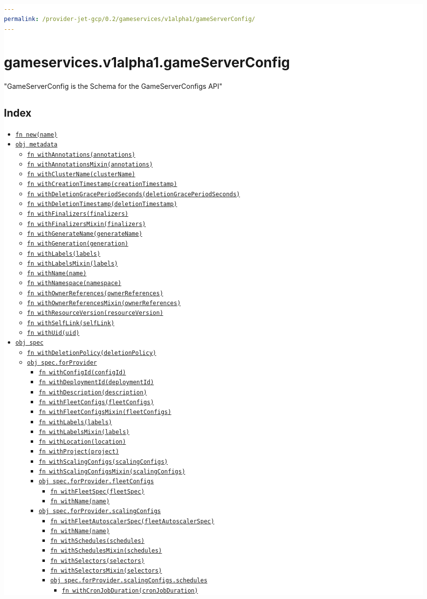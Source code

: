 ```yaml
---
permalink: /provider-jet-gcp/0.2/gameservices/v1alpha1/gameServerConfig/
---
```


# gameservices.v1alpha1.gameServerConfig

"GameServerConfig is the Schema for the GameServerConfigs API"

## Index

* [`fn new(name)`](#fn-new)
* [`obj metadata`](#obj-metadata)
  * [`fn withAnnotations(annotations)`](#fn-metadatawithannotations)
  * [`fn withAnnotationsMixin(annotations)`](#fn-metadatawithannotationsmixin)
  * [`fn withClusterName(clusterName)`](#fn-metadatawithclustername)
  * [`fn withCreationTimestamp(creationTimestamp)`](#fn-metadatawithcreationtimestamp)
  * [`fn withDeletionGracePeriodSeconds(deletionGracePeriodSeconds)`](#fn-metadatawithdeletiongraceperiodseconds)
  * [`fn withDeletionTimestamp(deletionTimestamp)`](#fn-metadatawithdeletiontimestamp)
  * [`fn withFinalizers(finalizers)`](#fn-metadatawithfinalizers)
  * [`fn withFinalizersMixin(finalizers)`](#fn-metadatawithfinalizersmixin)
  * [`fn withGenerateName(generateName)`](#fn-metadatawithgeneratename)
  * [`fn withGeneration(generation)`](#fn-metadatawithgeneration)
  * [`fn withLabels(labels)`](#fn-metadatawithlabels)
  * [`fn withLabelsMixin(labels)`](#fn-metadatawithlabelsmixin)
  * [`fn withName(name)`](#fn-metadatawithname)
  * [`fn withNamespace(namespace)`](#fn-metadatawithnamespace)
  * [`fn withOwnerReferences(ownerReferences)`](#fn-metadatawithownerreferences)
  * [`fn withOwnerReferencesMixin(ownerReferences)`](#fn-metadatawithownerreferencesmixin)
  * [`fn withResourceVersion(resourceVersion)`](#fn-metadatawithresourceversion)
  * [`fn withSelfLink(selfLink)`](#fn-metadatawithselflink)
  * [`fn withUid(uid)`](#fn-metadatawithuid)
* [`obj spec`](#obj-spec)
  * [`fn withDeletionPolicy(deletionPolicy)`](#fn-specwithdeletionpolicy)
  * [`obj spec.forProvider`](#obj-specforprovider)
    * [`fn withConfigId(configId)`](#fn-specforproviderwithconfigid)
    * [`fn withDeploymentId(deploymentId)`](#fn-specforproviderwithdeploymentid)
    * [`fn withDescription(description)`](#fn-specforproviderwithdescription)
    * [`fn withFleetConfigs(fleetConfigs)`](#fn-specforproviderwithfleetconfigs)
    * [`fn withFleetConfigsMixin(fleetConfigs)`](#fn-specforproviderwithfleetconfigsmixin)
    * [`fn withLabels(labels)`](#fn-specforproviderwithlabels)
    * [`fn withLabelsMixin(labels)`](#fn-specforproviderwithlabelsmixin)
    * [`fn withLocation(location)`](#fn-specforproviderwithlocation)
    * [`fn withProject(project)`](#fn-specforproviderwithproject)
    * [`fn withScalingConfigs(scalingConfigs)`](#fn-specforproviderwithscalingconfigs)
    * [`fn withScalingConfigsMixin(scalingConfigs)`](#fn-specforproviderwithscalingconfigsmixin)
    * [`obj spec.forProvider.fleetConfigs`](#obj-specforproviderfleetconfigs)
      * [`fn withFleetSpec(fleetSpec)`](#fn-specforproviderfleetconfigswithfleetspec)
      * [`fn withName(name)`](#fn-specforproviderfleetconfigswithname)
    * [`obj spec.forProvider.scalingConfigs`](#obj-specforproviderscalingconfigs)
      * [`fn withFleetAutoscalerSpec(fleetAutoscalerSpec)`](#fn-specforproviderscalingconfigswithfleetautoscalerspec)
      * [`fn withName(name)`](#fn-specforproviderscalingconfigswithname)
      * [`fn withSchedules(schedules)`](#fn-specforproviderscalingconfigswithschedules)
      * [`fn withSchedulesMixin(schedules)`](#fn-specforproviderscalingconfigswithschedulesmixin)
      * [`fn withSelectors(selectors)`](#fn-specforproviderscalingconfigswithselectors)
      * [`fn withSelectorsMixin(selectors)`](#fn-specforproviderscalingconfigswithselectorsmixin)
      * [`obj spec.forProvider.scalingConfigs.schedules`](#obj-specforproviderscalingconfigsschedules)
        * [`fn withCronJobDuration(cronJobDuration)`](#fn-specforproviderscalingconfigsscheduleswithcronjobduration)